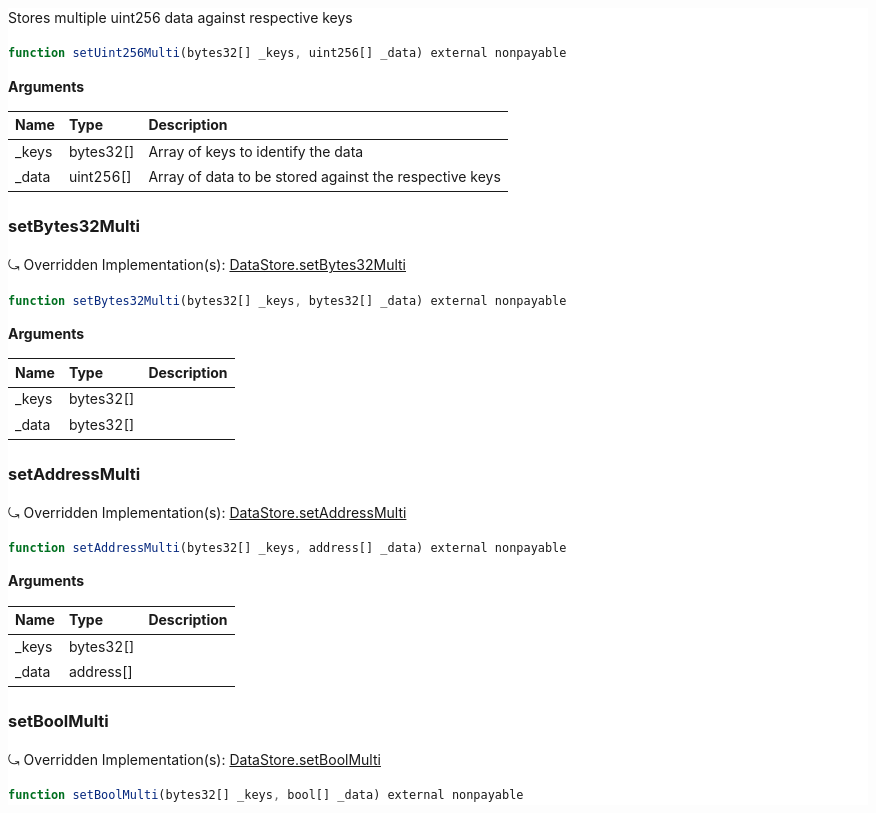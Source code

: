 Stores multiple uint256 data against respective keys

```javascript
function setUint256Multi(bytes32[] _keys, uint256[] _data) external nonpayable
```

**Arguments**

| Name | Type | Description |
| :--- | :--- | :--- |
| \_keys | bytes32\[\] | Array of keys to identify the data |
| \_data | uint256\[\] | Array of data to be stored against the respective keys |

### setBytes32Multi

⤿ Overridden Implementation\(s\): [DataStore.setBytes32Multi](https://github.com/PolymathNetwork/polymath-core/tree/096ba240a927c98e1f1a182d2efee7c4c4c1dfc5/docs/api/DataStore.md#setbytes32multi)

```javascript
function setBytes32Multi(bytes32[] _keys, bytes32[] _data) external nonpayable
```

**Arguments**

| Name | Type | Description |
| :--- | :--- | :--- |
| \_keys | bytes32\[\] |  |
| \_data | bytes32\[\] |  |

### setAddressMulti

⤿ Overridden Implementation\(s\): [DataStore.setAddressMulti](https://github.com/PolymathNetwork/polymath-core/tree/096ba240a927c98e1f1a182d2efee7c4c4c1dfc5/docs/api/DataStore.md#setaddressmulti)

```javascript
function setAddressMulti(bytes32[] _keys, address[] _data) external nonpayable
```

**Arguments**

| Name | Type | Description |
| :--- | :--- | :--- |
| \_keys | bytes32\[\] |  |
| \_data | address\[\] |  |

### setBoolMulti

⤿ Overridden Implementation\(s\): [DataStore.setBoolMulti](https://github.com/PolymathNetwork/polymath-core/tree/096ba240a927c98e1f1a182d2efee7c4c4c1dfc5/docs/api/DataStore.md#setboolmulti)

```javascript
function setBoolMulti(bytes32[] _keys, bool[] _data) external nonpayable
```
